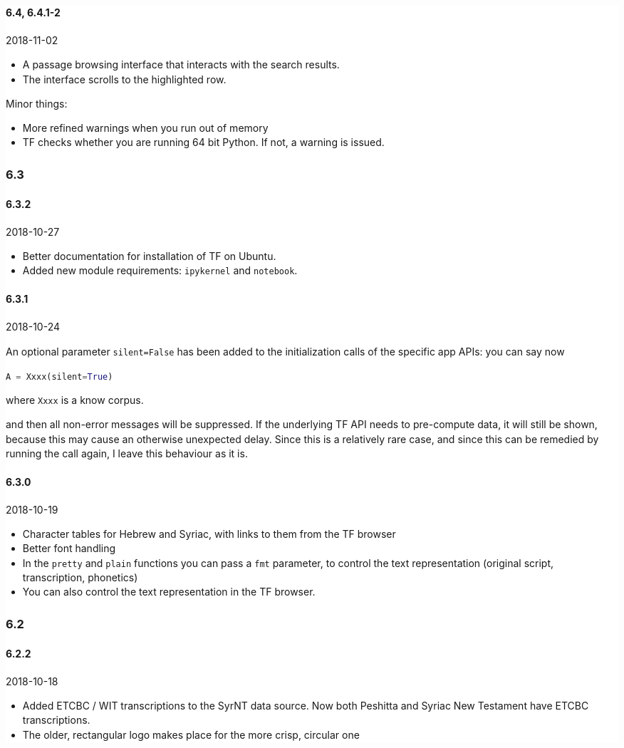 #### 6.4, 6.4.1-2

2018-11-02

*   A passage browsing interface that interacts with the search results. 
*   The interface scrolls to the highlighted row.

Minor things:

*   More refined warnings when you run out of memory
*   TF checks whether you are running 64 bit Python. If not, a warning is issued.

### 6.3

#### 6.3.2

2018-10-27

*   Better documentation for installation of TF on Ubuntu.
*   Added new module requirements: `ipykernel` and `notebook`.

#### 6.3.1

2018-10-24

An optional parameter `silent=False` has been added to the initialization calls
of the specific app APIs: you can say now

``` python
A = Xxxx(silent=True)
```

where `Xxxx` is a know corpus.

and then all non-error messages will be suppressed.
If the underlying TF API needs to pre-compute data, it will still be shown,
because this may cause an otherwise unexpected delay.
Since this is a relatively rare case, and since this can be remedied by
running the call again, I leave this behaviour as it is.

#### 6.3.0

2018-10-19

*   Character tables for Hebrew and Syriac, with links to them from the TF browser
*   Better font handling
*   In the `pretty` and `plain` functions you can pass a `fmt` parameter, to control the
    text representation (original script, transcription, phonetics)
*   You can also control the text representation in the TF browser.

### 6.2

#### 6.2.2

2018-10-18

*   Added ETCBC / WIT transcriptions to the SyrNT data source. Now both Peshitta
    and Syriac New Testament have ETCBC transcriptions.
*   The older, rectangular logo makes place for the more crisp, circular one 
